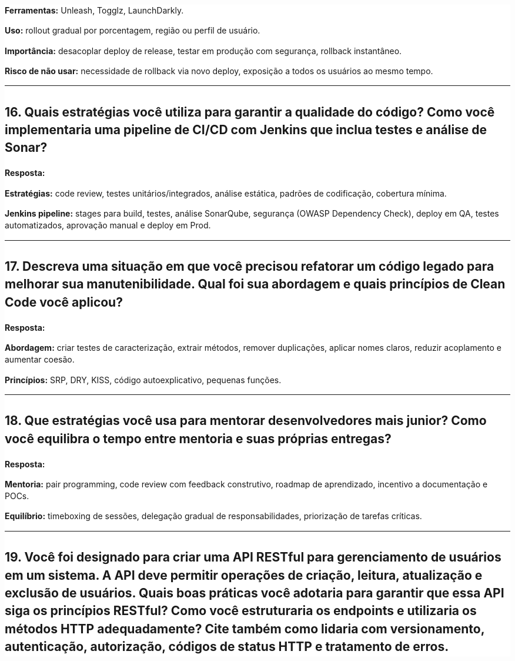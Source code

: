 **Ferramentas:** Unleash, Togglz, LaunchDarkly.

**Uso:** rollout gradual por porcentagem, região ou perfil de usuário.

**Importância:** desacoplar deploy de release, testar em produção com segurança, rollback instantâneo.

**Risco de não usar:** necessidade de rollback via novo deploy, exposição a todos os usuários ao mesmo tempo.

---

## 16. Quais estratégias você utiliza para garantir a qualidade do código? Como você implementaria uma pipeline de CI/CD com Jenkins que inclua testes e análise de Sonar?

**Resposta:**

**Estratégias:** code review, testes unitários/integrados, análise estática, padrões de codificação, cobertura mínima.

**Jenkins pipeline:** stages para build, testes, análise SonarQube, segurança (OWASP Dependency Check), deploy em QA, testes automatizados, aprovação manual e deploy em Prod.

---

## 17. Descreva uma situação em que você precisou refatorar um código legado para melhorar sua manutenibilidade. Qual foi sua abordagem e quais princípios de Clean Code você aplicou?

**Resposta:**

**Abordagem:** criar testes de caracterização, extrair métodos, remover duplicações, aplicar nomes claros, reduzir acoplamento e aumentar coesão.

**Princípios:** SRP, DRY, KISS, código autoexplicativo, pequenas funções.

---

## 18. Que estratégias você usa para mentorar desenvolvedores mais junior? Como você equilibra o tempo entre mentoria e suas próprias entregas?

**Resposta:**

**Mentoria:** pair programming, code review com feedback construtivo, roadmap de aprendizado, incentivo a documentação e POCs.

**Equilíbrio:** timeboxing de sessões, delegação gradual de responsabilidades, priorização de tarefas críticas.

---

## 19. Você foi designado para criar uma API RESTful para gerenciamento de usuários em um sistema. A API deve permitir operações de criação, leitura, atualização e exclusão de usuários. Quais boas práticas você adotaria para garantir que essa API siga os princípios RESTful? Como você estruturaria os endpoints e utilizaria os métodos HTTP adequadamente? Cite também como lidaria com versionamento, autenticação, autorização, códigos de status HTTP e tratamento de erros.
